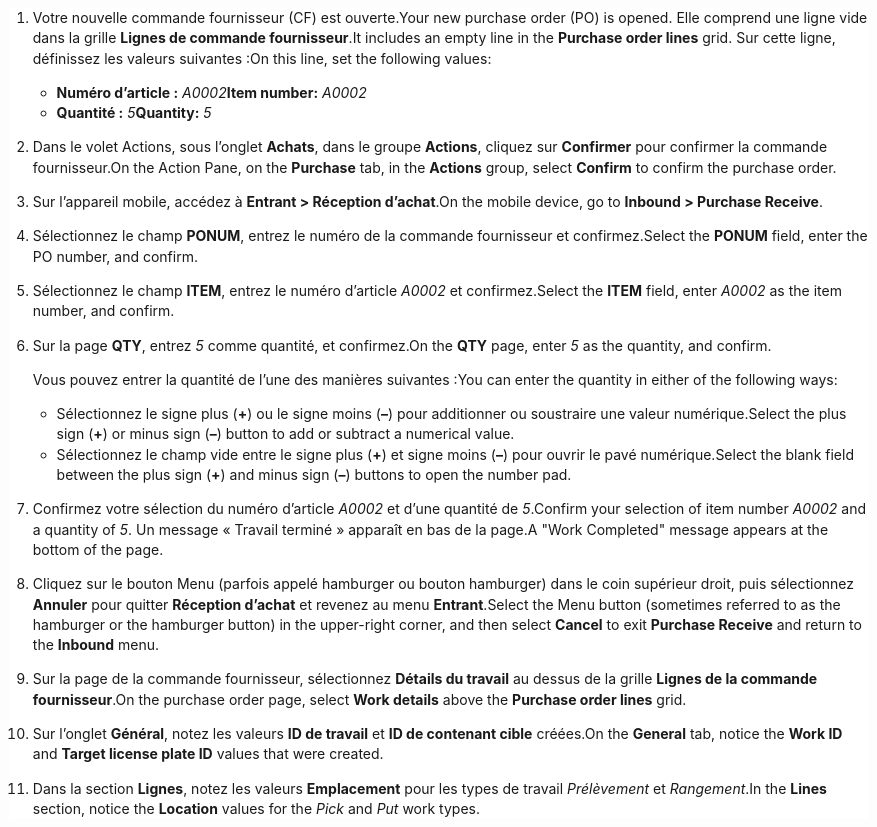 1. <span data-ttu-id="2dea0-155">Votre nouvelle commande fournisseur (CF) est ouverte.</span><span class="sxs-lookup"><span data-stu-id="2dea0-155">Your new purchase order (PO) is opened.</span></span> <span data-ttu-id="2dea0-156">Elle comprend une ligne vide dans la grille **Lignes de commande fournisseur**.</span><span class="sxs-lookup"><span data-stu-id="2dea0-156">It includes an empty line in the **Purchase order lines** grid.</span></span> <span data-ttu-id="2dea0-157">Sur cette ligne, définissez les valeurs suivantes :</span><span class="sxs-lookup"><span data-stu-id="2dea0-157">On this line, set the following values:</span></span>

    - <span data-ttu-id="2dea0-158">**Numéro d’article :** _A0002_</span><span class="sxs-lookup"><span data-stu-id="2dea0-158">**Item number:** _A0002_</span></span>
    - <span data-ttu-id="2dea0-159">**Quantité :** _5_</span><span class="sxs-lookup"><span data-stu-id="2dea0-159">**Quantity:** _5_</span></span>

1. <span data-ttu-id="2dea0-160">Dans le volet Actions, sous l’onglet **Achats**, dans le groupe **Actions**, cliquez sur **Confirmer** pour confirmer la commande fournisseur.</span><span class="sxs-lookup"><span data-stu-id="2dea0-160">On the Action Pane, on the **Purchase** tab, in the **Actions** group, select **Confirm** to confirm the purchase order.</span></span>
1. <span data-ttu-id="2dea0-161">Sur l’appareil mobile, accédez à **Entrant \> Réception d’achat**.</span><span class="sxs-lookup"><span data-stu-id="2dea0-161">On the mobile device, go to **Inbound \> Purchase Receive**.</span></span>
1. <span data-ttu-id="2dea0-162">Sélectionnez le champ **PONUM**, entrez le numéro de la commande fournisseur et confirmez.</span><span class="sxs-lookup"><span data-stu-id="2dea0-162">Select the **PONUM** field, enter the PO number, and confirm.</span></span>
1. <span data-ttu-id="2dea0-163">Sélectionnez le champ **ITEM**, entrez le numéro d’article *A0002* et confirmez.</span><span class="sxs-lookup"><span data-stu-id="2dea0-163">Select the **ITEM** field, enter *A0002* as the item number, and confirm.</span></span>
1. <span data-ttu-id="2dea0-164">Sur la page **QTY**, entrez *5* comme quantité, et confirmez.</span><span class="sxs-lookup"><span data-stu-id="2dea0-164">On the **QTY** page, enter *5* as the quantity, and confirm.</span></span>

    <span data-ttu-id="2dea0-165">Vous pouvez entrer la quantité de l’une des manières suivantes :</span><span class="sxs-lookup"><span data-stu-id="2dea0-165">You can enter the quantity in either of the following ways:</span></span>

    - <span data-ttu-id="2dea0-166">Sélectionnez le signe plus (**+**) ou le signe moins (**–**) pour additionner ou soustraire une valeur numérique.</span><span class="sxs-lookup"><span data-stu-id="2dea0-166">Select the plus sign (**+**) or minus sign (**–**) button to add or subtract a numerical value.</span></span>
    - <span data-ttu-id="2dea0-167">Sélectionnez le champ vide entre le signe plus (**+**) et signe moins (**–**) pour ouvrir le pavé numérique.</span><span class="sxs-lookup"><span data-stu-id="2dea0-167">Select the blank field between the plus sign (**+**) and minus sign (**–**) buttons to open the number pad.</span></span>

1. <span data-ttu-id="2dea0-168">Confirmez votre sélection du numéro d’article *A0002* et d’une quantité de *5*.</span><span class="sxs-lookup"><span data-stu-id="2dea0-168">Confirm your selection of item number *A0002* and a quantity of *5*.</span></span> <span data-ttu-id="2dea0-169">Un message « Travail terminé » apparaît en bas de la page.</span><span class="sxs-lookup"><span data-stu-id="2dea0-169">A "Work Completed" message appears at the bottom of the page.</span></span>
1. <span data-ttu-id="2dea0-170">Cliquez sur le bouton Menu (parfois appelé hamburger ou bouton hamburger) dans le coin supérieur droit, puis sélectionnez **Annuler** pour quitter **Réception d’achat** et revenez au menu **Entrant**.</span><span class="sxs-lookup"><span data-stu-id="2dea0-170">Select the Menu button (sometimes referred to as the hamburger or the hamburger button) in the upper-right corner, and then select **Cancel** to exit **Purchase Receive** and return to the **Inbound** menu.</span></span>
1. <span data-ttu-id="2dea0-171">Sur la page de la commande fournisseur, sélectionnez **Détails du travail** au dessus de la grille **Lignes de la commande fournisseur**.</span><span class="sxs-lookup"><span data-stu-id="2dea0-171">On the purchase order page, select **Work details** above the **Purchase order lines** grid.</span></span>
1. <span data-ttu-id="2dea0-172">Sur l’onglet **Général**, notez les valeurs **ID de travail** et **ID de contenant cible** créées.</span><span class="sxs-lookup"><span data-stu-id="2dea0-172">On the **General** tab, notice the **Work ID** and **Target license plate ID** values that were created.</span></span>
1. <span data-ttu-id="2dea0-173">Dans la section **Lignes**, notez les valeurs **Emplacement** pour les types de travail *Prélèvement* et *Rangement*.</span><span class="sxs-lookup"><span data-stu-id="2dea0-173">In the **Lines** section, notice the **Location** values for the *Pick* and *Put* work types.</span></span>